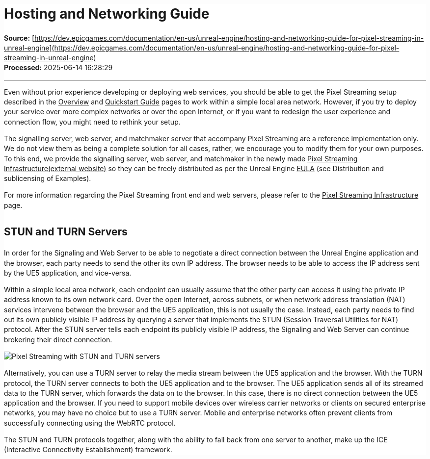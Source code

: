 # Hosting and Networking Guide

**Source:** [https://dev.epicgames.com/documentation/en-us/unreal-engine/hosting-and-networking-guide-for-pixel-streaming-in-unreal-engine](https://dev.epicgames.com/documentation/en-us/unreal-engine/hosting-and-networking-guide-for-pixel-streaming-in-unreal-engine)  
**Processed:** 2025-06-14 16:28:29

---

Even without prior experience developing or deploying web services, you should be able to get the Pixel Streaming setup described in the [Overview](/documentation/en-us/unreal-engine/overview-of-pixel-streaming-in-unreal-engine) and [Quickstart Guide](/documentation/en-us/unreal-engine/getting-started-with-pixel-streaming-in-unreal-engine) pages to work within a simple local area network. However, if you try to deploy your service over more complex networks or over the open Internet, or if you want to redesign the user experience and connection flow, you might need to rethink your setup.

The signalling server, web server, and matchmaker server that accompany Pixel Streaming are a reference implementation only. We do not view them as being a complete solution for all cases, rather, we encourage you to modify them for your own purposes. To this end, we provide the signalling server, web server, and matchmaker in the newly made [Pixel Streaming Infrastructure(external website)](https://github.com/EpicGamesExt/PixelStreamingInfrastructure/) so they can be freely distributed as per the Unreal Engine [EULA](https://www.unrealengine.com/en-US/eula/publishing) (see Distribution and sublicensing of Examples).

For more information regarding the Pixel Streaming front end and web servers, please refer to the [Pixel Streaming Infrastructure](https://github.com/EpicGamesExt/PixelStreamingInfrastructure) page.

## STUN and TURN Servers

In order for the Signaling and Web Server to be able to negotiate a direct connection between the Unreal Engine application and the browser, each party needs to send the other its own IP address. The browser needs to be able to access the IP address sent by the UE5 application, and vice-versa.

Within a simple local area network, each endpoint can usually assume that the other party can access it using the private IP address known to its own network card. Over the open Internet, across subnets, or when network address translation (NAT) services intervene between the browser and the UE5 application, this is not usually the case. Instead, each party needs to find out its own publicly visible IP address by querying a server that implements the STUN (Session Traversal Utilities for NAT) protocol. After the STUN server tells each endpoint its publicly visible IP address, the Signaling and Web Server can continue brokering their direct connection.

![Pixel Streaming with STUN and TURN servers](https://d1iv7db44yhgxn.cloudfront.net/documentation/images/6a044148-2c21-46ab-b3c7-60e7a1163203/cloud-stun-turn-5.png "Pixel Streaming with STUN and TURN servers")

Alternatively, you can use a TURN server to relay the media stream between the UE5 application and the browser. With the TURN protocol, the TURN server connects to both the UE5 application and to the browser. The UE5 application sends all of its streamed data to the TURN server, which forwards the data on to the browser. In this case, there is no direct connection between the UE5 application and the browser. If you need to support mobile devices over wireless carrier networks or clients on secured enterprise networks, you may have no choice but to use a TURN server. Mobile and enterprise networks often prevent clients from successfully connecting using the WebRTC protocol.

The STUN and TURN protocols together, along with the ability to fall back from one server to another, make up the ICE (Interactive Connectivity Establishment) framework.
